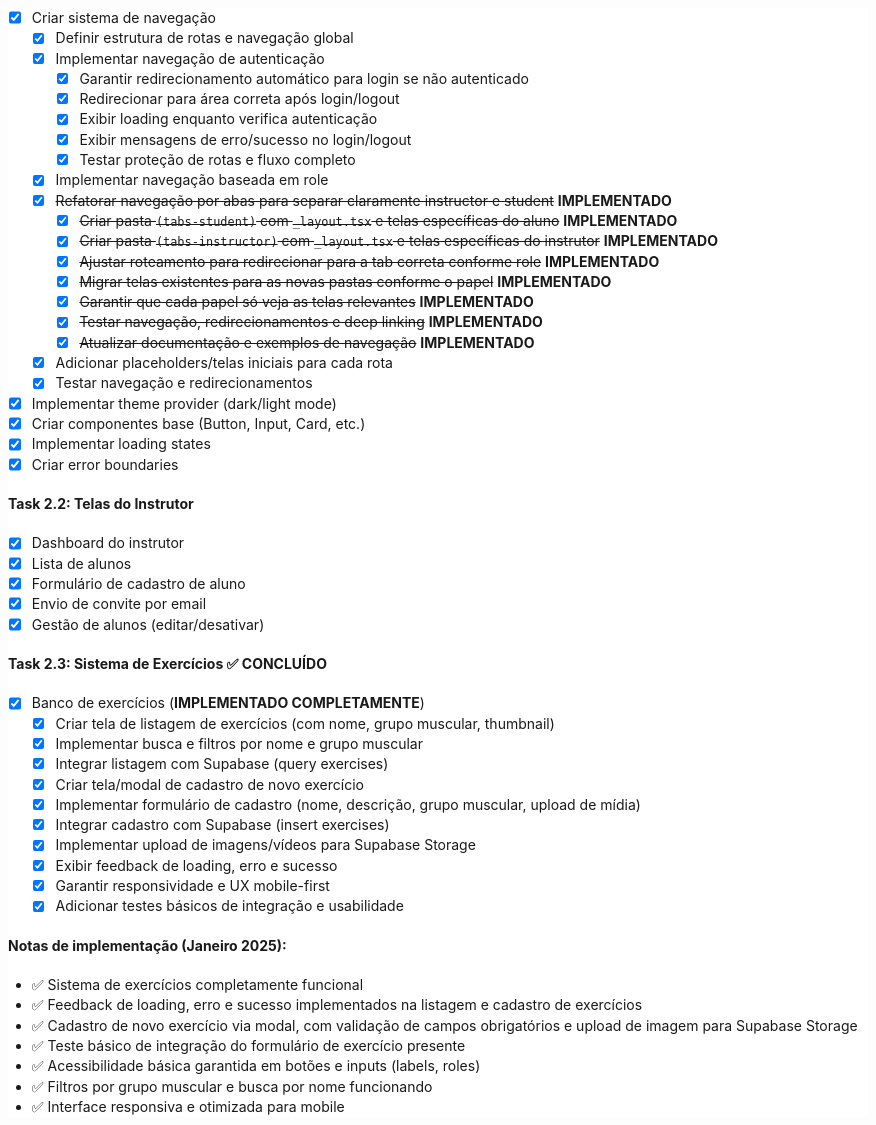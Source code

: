 - [x] Criar sistema de navegação
  - [x] Definir estrutura de rotas e navegação global
  - [x] Implementar navegação de autenticação
    - [x] Garantir redirecionamento automático para login se não autenticado
    - [x] Redirecionar para área correta após login/logout
    - [x] Exibir loading enquanto verifica autenticação
    - [x] Exibir mensagens de erro/sucesso no login/logout
    - [x] Testar proteção de rotas e fluxo completo
  - [x] Implementar navegação baseada em role
  - [x] ~~Refatorar navegação por abas para separar claramente instructor e student~~ **IMPLEMENTADO**
    - [x] ~~Criar pasta `(tabs-student)` com `_layout.tsx` e telas específicas do aluno~~ **IMPLEMENTADO**
    - [x] ~~Criar pasta `(tabs-instructor)` com `_layout.tsx` e telas específicas do instrutor~~ **IMPLEMENTADO**
    - [x] ~~Ajustar roteamento para redirecionar para a tab correta conforme role~~ **IMPLEMENTADO**
    - [x] ~~Migrar telas existentes para as novas pastas conforme o papel~~ **IMPLEMENTADO**
    - [x] ~~Garantir que cada papel só veja as telas relevantes~~ **IMPLEMENTADO**
    - [x] ~~Testar navegação, redirecionamentos e deep linking~~ **IMPLEMENTADO**
    - [x] ~~Atualizar documentação e exemplos de navegação~~ **IMPLEMENTADO**
  - [x] Adicionar placeholders/telas iniciais para cada rota
  - [x] Testar navegação e redirecionamentos
- [x] Implementar theme provider (dark/light mode)
- [x] Criar componentes base (Button, Input, Card, etc.)
- [x] Implementar loading states
- [x] Criar error boundaries

#### Task 2.2: Telas do Instrutor

- [x] Dashboard do instrutor
- [x] Lista de alunos
- [x] Formulário de cadastro de aluno
- [x] Envio de convite por email
- [x] Gestão de alunos (editar/desativar)

#### Task 2.3: Sistema de Exercícios ✅ **CONCLUÍDO**

- [x] Banco de exercícios (**IMPLEMENTADO COMPLETAMENTE**)
  - [x] Criar tela de listagem de exercícios (com nome, grupo muscular, thumbnail)
  - [x] Implementar busca e filtros por nome e grupo muscular
  - [x] Integrar listagem com Supabase (query exercises)
  - [x] Criar tela/modal de cadastro de novo exercício
  - [x] Implementar formulário de cadastro (nome, descrição, grupo muscular, upload de mídia)
  - [x] Integrar cadastro com Supabase (insert exercises)
  - [x] Implementar upload de imagens/vídeos para Supabase Storage
  - [x] Exibir feedback de loading, erro e sucesso
  - [x] Garantir responsividade e UX mobile-first
  - [x] Adicionar testes básicos de integração e usabilidade

#### Notas de implementação (Janeiro 2025):

- ✅ Sistema de exercícios completamente funcional
- ✅ Feedback de loading, erro e sucesso implementados na listagem e cadastro de exercícios
- ✅ Cadastro de novo exercício via modal, com validação de campos obrigatórios e upload de imagem para Supabase Storage
- ✅ Teste básico de integração do formulário de exercício presente
- ✅ Acessibilidade básica garantida em botões e inputs (labels, roles)
- ✅ Filtros por grupo muscular e busca por nome funcionando
- ✅ Interface responsiva e otimizada para mobile
